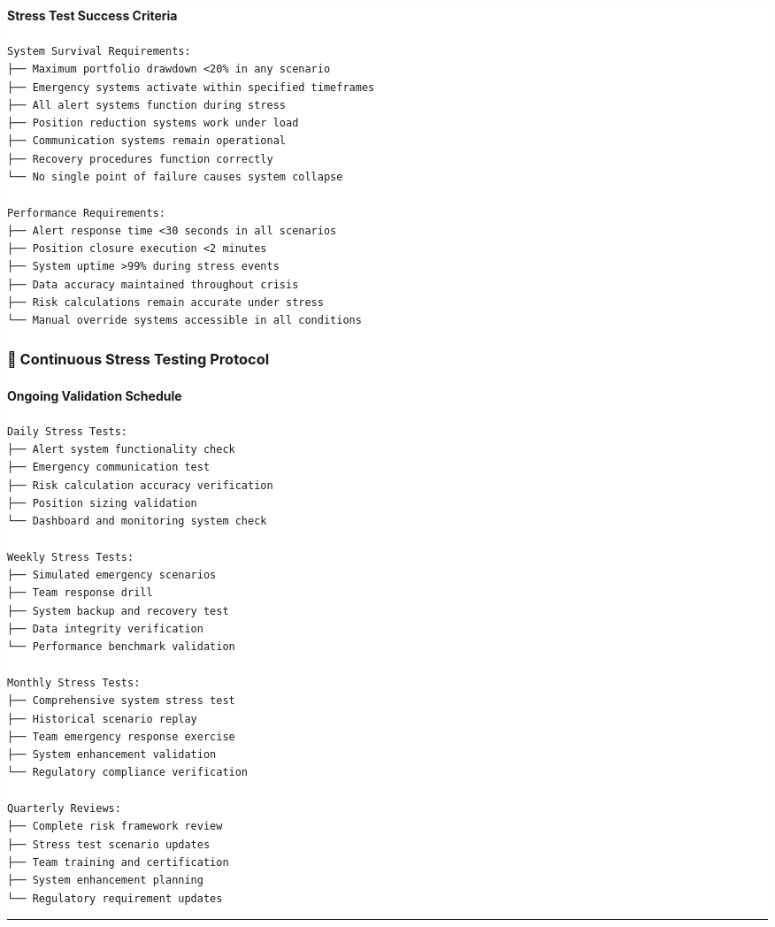 #### **Stress Test Success Criteria**
```
System Survival Requirements:
├── Maximum portfolio drawdown <20% in any scenario
├── Emergency systems activate within specified timeframes
├── All alert systems function during stress
├── Position reduction systems work under load
├── Communication systems remain operational
├── Recovery procedures function correctly
└── No single point of failure causes system collapse

Performance Requirements:
├── Alert response time <30 seconds in all scenarios
├── Position closure execution <2 minutes
├── System uptime >99% during stress events
├── Data accuracy maintained throughout crisis
├── Risk calculations remain accurate under stress
└── Manual override systems accessible in all conditions
```

### **🔄 Continuous Stress Testing Protocol**

#### **Ongoing Validation Schedule**
```
Daily Stress Tests:
├── Alert system functionality check
├── Emergency communication test
├── Risk calculation accuracy verification
├── Position sizing validation
└── Dashboard and monitoring system check

Weekly Stress Tests:
├── Simulated emergency scenarios
├── Team response drill
├── System backup and recovery test
├── Data integrity verification
└── Performance benchmark validation

Monthly Stress Tests:
├── Comprehensive system stress test
├── Historical scenario replay
├── Team emergency response exercise
├── System enhancement validation
└── Regulatory compliance verification

Quarterly Reviews:
├── Complete risk framework review
├── Stress test scenario updates
├── Team training and certification
├── System enhancement planning
└── Regulatory requirement updates
```

---